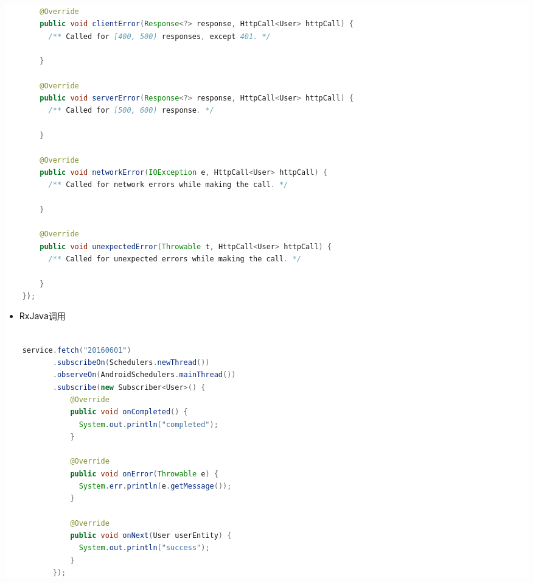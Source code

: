 ```java
        @Override
        public void clientError(Response<?> response, HttpCall<User> httpCall) {
          /** Called for [400, 500) responses, except 401. */

        }

        @Override
        public void serverError(Response<?> response, HttpCall<User> httpCall) {
          /** Called for [500, 600) response. */

        }

        @Override
        public void networkError(IOException e, HttpCall<User> httpCall) {
          /** Called for network errors while making the call. */

        }

        @Override
        public void unexpectedError(Throwable t, HttpCall<User> httpCall) {
          /** Called for unexpected errors while making the call. */

        }
    });

```

- RxJava调用

```java

    service.fetch("20160601")
           .subscribeOn(Schedulers.newThread())
           .observeOn(AndroidSchedulers.mainThread())
           .subscribe(new Subscriber<User>() {
               @Override
               public void onCompleted() {
                 System.out.println("completed");
               }

               @Override
               public void onError(Throwable e) {
                 System.err.println(e.getMessage());
               }

               @Override
               public void onNext(User userEntity) {
                 System.out.println("success");
               }
           });

```

